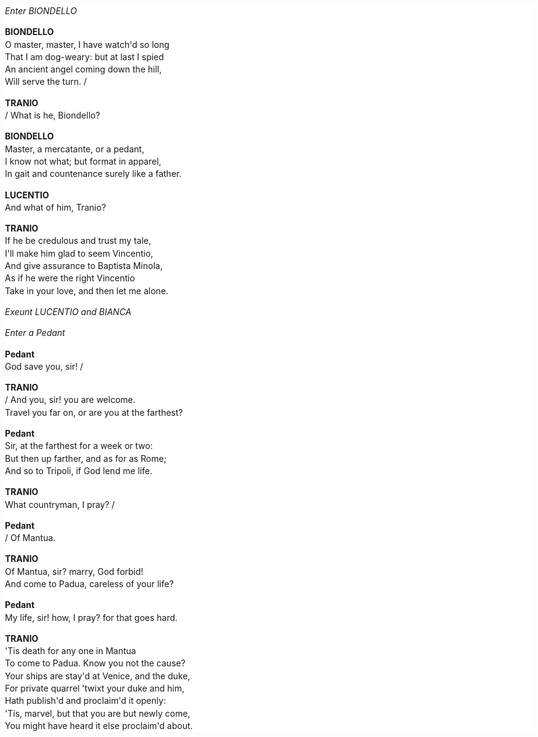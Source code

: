*Enter BIONDELLO*

**BIONDELLO**  
O master, master, I have watch'd so long  
That I am dog-weary: but at last I spied  
An ancient angel coming down the hill,  
Will serve the turn. /

**TRANIO**  
/ What is he, Biondello?

**BIONDELLO**  
Master, a mercatante, or a pedant,  
I know not what; but format in apparel,  
In gait and countenance surely like a father.

**LUCENTIO**  
And what of him, Tranio?

**TRANIO**  
If he be credulous and trust my tale,  
I'll make him glad to seem Vincentio,  
And give assurance to Baptista Minola,  
As if he were the right Vincentio  
Take in your love, and then let me alone.

*Exeunt LUCENTIO and BIANCA*

*Enter a Pedant*

**Pedant**  
God save you, sir! /

**TRANIO**  
/ And you, sir! you are welcome.  
Travel you far on, or are you at the farthest?

**Pedant**  
Sir, at the farthest for a week or two:  
But then up farther, and as for as Rome;  
And so to Tripoli, if God lend me life.

**TRANIO**  
What countryman, I pray? /

**Pedant**  
/ Of Mantua.

**TRANIO**  
Of Mantua, sir? marry, God forbid!  
And come to Padua, careless of your life?

**Pedant**  
My life, sir! how, I pray? for that goes hard.

**TRANIO**  
'Tis death for any one in Mantua  
To come to Padua. Know you not the cause?  
Your ships are stay'd at Venice, and the duke,  
For private quarrel 'twixt your duke and him,  
Hath publish'd and proclaim'd it openly:  
'Tis, marvel, but that you are but newly come,  
You might have heard it else proclaim'd about.
